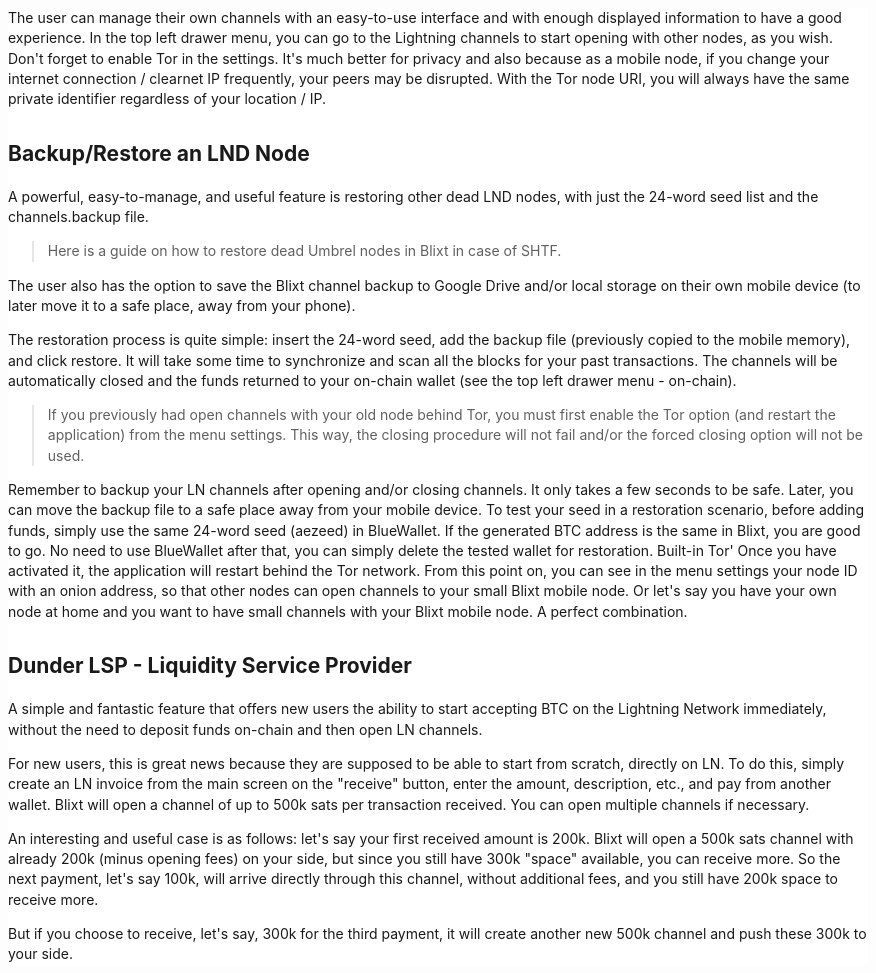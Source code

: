 The user can manage their own channels with an easy-to-use interface and with enough displayed information to have a good experience. In the top left drawer menu, you can go to the Lightning channels to start opening with other nodes, as you wish. Don't forget to enable Tor in the settings. It's much better for privacy and also because as a mobile node, if you change your internet connection / clearnet IP frequently, your peers may be disrupted. With the Tor node URI, you will always have the same private identifier regardless of your location / IP.

## Backup/Restore an LND Node

A powerful, easy-to-manage, and useful feature is restoring other dead LND nodes, with just the 24-word seed list and the channels.backup file.

> Here is a guide on how to restore dead Umbrel nodes in Blixt in case of SHTF.

The user also has the option to save the Blixt channel backup to Google Drive and/or local storage on their own mobile device (to later move it to a safe place, away from your phone).

The restoration process is quite simple: insert the 24-word seed, add the backup file (previously copied to the mobile memory), and click restore. It will take some time to synchronize and scan all the blocks for your past transactions. The channels will be automatically closed and the funds returned to your on-chain wallet (see the top left drawer menu - on-chain).

> If you previously had open channels with your old node behind Tor, you must first enable the Tor option (and restart the application) from the menu settings. This way, the closing procedure will not fail and/or the forced closing option will not be used.

Remember to backup your LN channels after opening and/or closing channels. It only takes a few seconds to be safe. Later, you can move the backup file to a safe place away from your mobile device.
To test your seed in a restoration scenario, before adding funds, simply use the same 24-word seed (aezeed) in BlueWallet. If the generated BTC address is the same in Blixt, you are good to go. No need to use BlueWallet after that, you can simply delete the tested wallet for restoration.
Built-in Tor'
Once you have activated it, the application will restart behind the Tor network. From this point on, you can see in the menu settings your node ID with an onion address, so that other nodes can open channels to your small Blixt mobile node. Or let's say you have your own node at home and you want to have small channels with your Blixt mobile node. A perfect combination.

## Dunder LSP - Liquidity Service Provider

A simple and fantastic feature that offers new users the ability to start accepting BTC on the Lightning Network immediately, without the need to deposit funds on-chain and then open LN channels.

For new users, this is great news because they are supposed to be able to start from scratch, directly on LN. To do this, simply create an LN invoice from the main screen on the "receive" button, enter the amount, description, etc., and pay from another wallet. Blixt will open a channel of up to 500k sats per transaction received. You can open multiple channels if necessary.

An interesting and useful case is as follows: let's say your first received amount is 200k. Blixt will open a 500k sats channel with already 200k (minus opening fees) on your side, but since you still have 300k "space" available, you can receive more. So the next payment, let's say 100k, will arrive directly through this channel, without additional fees, and you still have 200k space to receive more.

But if you choose to receive, let's say, 300k for the third payment, it will create another new 500k channel and push these 300k to your side.

